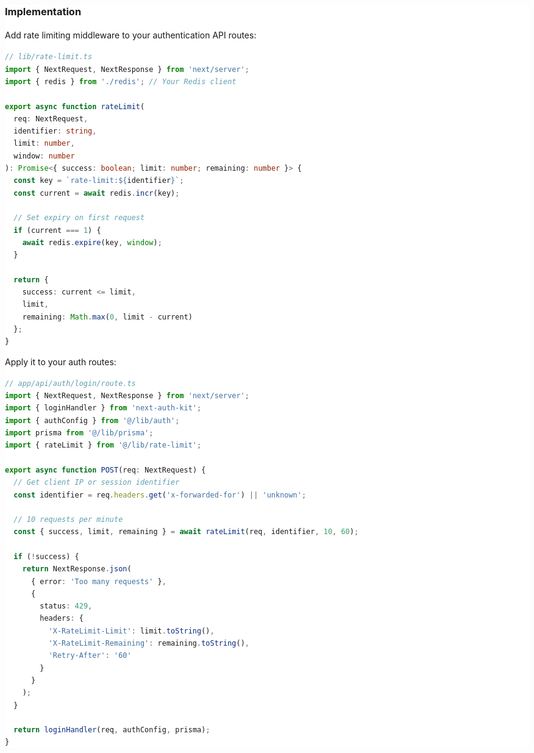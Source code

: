 ### Implementation

Add rate limiting middleware to your authentication API routes:

```typescript
// lib/rate-limit.ts
import { NextRequest, NextResponse } from 'next/server';
import { redis } from './redis'; // Your Redis client

export async function rateLimit(
  req: NextRequest,
  identifier: string,
  limit: number,
  window: number
): Promise<{ success: boolean; limit: number; remaining: number }> {
  const key = `rate-limit:${identifier}`;
  const current = await redis.incr(key);
  
  // Set expiry on first request
  if (current === 1) {
    await redis.expire(key, window);
  }
  
  return {
    success: current <= limit,
    limit,
    remaining: Math.max(0, limit - current)
  };
}
```

Apply it to your auth routes:

```typescript
// app/api/auth/login/route.ts
import { NextRequest, NextResponse } from 'next/server';
import { loginHandler } from 'next-auth-kit';
import { authConfig } from '@/lib/auth';
import prisma from '@/lib/prisma';
import { rateLimit } from '@/lib/rate-limit';

export async function POST(req: NextRequest) {
  // Get client IP or session identifier
  const identifier = req.headers.get('x-forwarded-for') || 'unknown';
  
  // 10 requests per minute
  const { success, limit, remaining } = await rateLimit(req, identifier, 10, 60);
  
  if (!success) {
    return NextResponse.json(
      { error: 'Too many requests' },
      { 
        status: 429,
        headers: {
          'X-RateLimit-Limit': limit.toString(),
          'X-RateLimit-Remaining': remaining.toString(),
          'Retry-After': '60'
        }
      }
    );
  }
  
  return loginHandler(req, authConfig, prisma);
}
```
